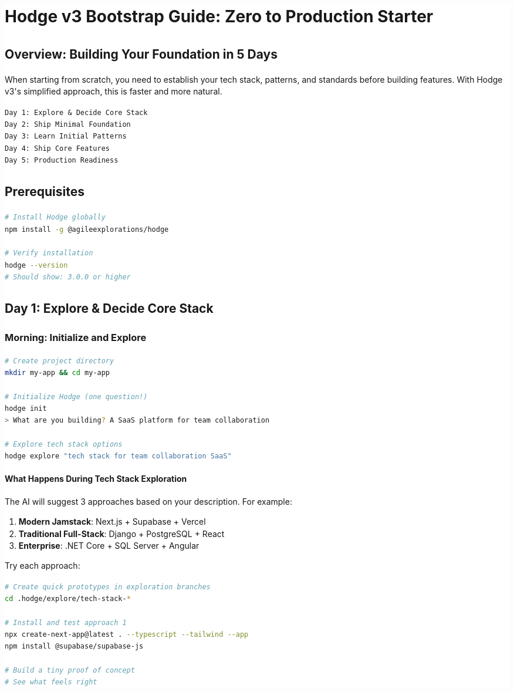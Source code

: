 # Hodge v3 Bootstrap Guide: Zero to Production Starter

## Overview: Building Your Foundation in 5 Days

When starting from scratch, you need to establish your tech stack, patterns, and standards before building features. With Hodge v3's simplified approach, this is faster and more natural.

```
Day 1: Explore & Decide Core Stack
Day 2: Ship Minimal Foundation
Day 3: Learn Initial Patterns
Day 4: Ship Core Features
Day 5: Production Readiness
```

## Prerequisites

```bash
# Install Hodge globally
npm install -g @agileexplorations/hodge

# Verify installation
hodge --version
# Should show: 3.0.0 or higher
```

## Day 1: Explore & Decide Core Stack

### Morning: Initialize and Explore

```bash
# Create project directory
mkdir my-app && cd my-app

# Initialize Hodge (one question!)
hodge init
> What are you building? A SaaS platform for team collaboration

# Explore tech stack options
hodge explore "tech stack for team collaboration SaaS"
```

#### What Happens During Tech Stack Exploration

The AI will suggest 3 approaches based on your description. For example:

1. **Modern Jamstack**: Next.js + Supabase + Vercel
2. **Traditional Full-Stack**: Django + PostgreSQL + React
3. **Enterprise**: .NET Core + SQL Server + Angular

Try each approach:
```bash
# Create quick prototypes in exploration branches
cd .hodge/explore/tech-stack-*

# Install and test approach 1
npx create-next-app@latest . --typescript --tailwind --app
npm install @supabase/supabase-js

# Build a tiny proof of concept
# See what feels right
```

